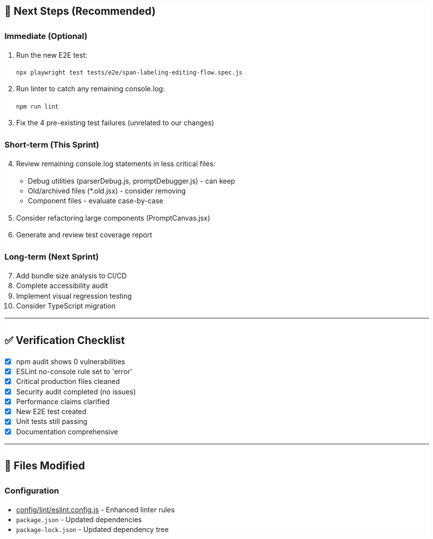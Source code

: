 
## 🚀 Next Steps (Recommended)

### Immediate (Optional)
1. Run the new E2E test:
   ```bash
   npx playwright test tests/e2e/span-labeling-editing-flow.spec.js
   ```

2. Run linter to catch any remaining console.log:
   ```bash
   npm run lint
   ```

3. Fix the 4 pre-existing test failures (unrelated to our changes)

### Short-term (This Sprint)
4. Review remaining console.log statements in less critical files:
   - Debug utilities (parserDebug.js, promptDebugger.js) - can keep
   - Old/archived files (*.old.jsx) - consider removing
   - Component files - evaluate case-by-case

5. Consider refactoring large components (PromptCanvas.jsx)

6. Generate and review test coverage report

### Long-term (Next Sprint)
7. Add bundle size analysis to CI/CD
8. Complete accessibility audit
9. Implement visual regression testing
10. Consider TypeScript migration

---

## ✅ Verification Checklist

- [x] npm audit shows 0 vulnerabilities
- [x] ESLint no-console rule set to 'error'
- [x] Critical production files cleaned
- [x] Security audit completed (no issues)
- [x] Performance claims clarified
- [x] New E2E test created
- [x] Unit tests still passing
- [x] Documentation comprehensive

---

## 📝 Files Modified

### Configuration
- [config/lint/eslint.config.js](config/lint/eslint.config.js) - Enhanced linter rules
- `package.json` - Updated dependencies
- `package-lock.json` - Updated dependency tree
